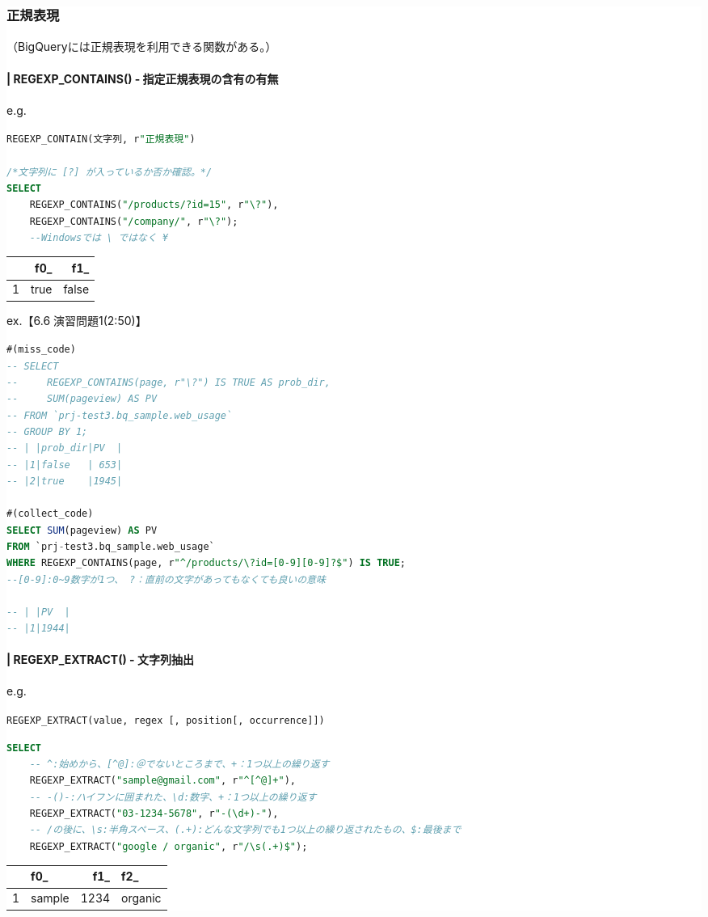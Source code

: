 ###  正規表現
（BigQueryには正規表現を利用できる関数がある。）
#### | REGEXP_CONTAINS() - 指定正規表現の含有の有無
e.g.
```SQL
REGEXP_CONTAIN(文字列, r"正規表現")

/*文字列に [?] が入っているか否か確認。*/
SELECT
    REGEXP_CONTAINS("/products/?id=15", r"\?"),
    REGEXP_CONTAINS("/company/", r"\?");
    --Windowsでは \ ではなく ¥
```
| |f0_ |f1_  |
|-|-:  |-:   |
|1|true|false|

ex.【6.6 演習問題1(2:50)】


```SQL
#(miss_code)
-- SELECT
--     REGEXP_CONTAINS(page, r"\?") IS TRUE AS prob_dir,
--     SUM(pageview) AS PV
-- FROM `prj-test3.bq_sample.web_usage`
-- GROUP BY 1;
-- | |prob_dir|PV  |
-- |1|false   | 653|
-- |2|true    |1945|

#(collect_code)
SELECT SUM(pageview) AS PV
FROM `prj-test3.bq_sample.web_usage`
WHERE REGEXP_CONTAINS(page, r"^/products/\?id=[0-9][0-9]?$") IS TRUE;
--[0-9]:0~9数字が1つ、 ?：直前の文字があってもなくても良いの意味

-- | |PV  |
-- |1|1944|
```

#### | REGEXP_EXTRACT() - 文字列抽出
e.g.
```
REGEXP_EXTRACT(value, regex [, position[, occurrence]])
```
```sql
SELECT
    -- ^:始めから、[^@]:＠でないところまで、+：1つ以上の繰り返す
    REGEXP_EXTRACT("sample@gmail.com", r"^[^@]+"),
    -- -()-:ハイフンに囲まれた、\d:数字、+：1つ以上の繰り返す
    REGEXP_EXTRACT("03-1234-5678", r"-(\d+)-"),
    -- /の後に、\s:半角スペース、(.+):どんな文字列でも1つ以上の繰り返されたもの、$:最後まで
    REGEXP_EXTRACT("google / organic", r"/\s(.+)$");
```
| |f0_   |f1_ |f2_    |
|-|:-    |-:  |:-     |
|1|sample|1234|organic|

